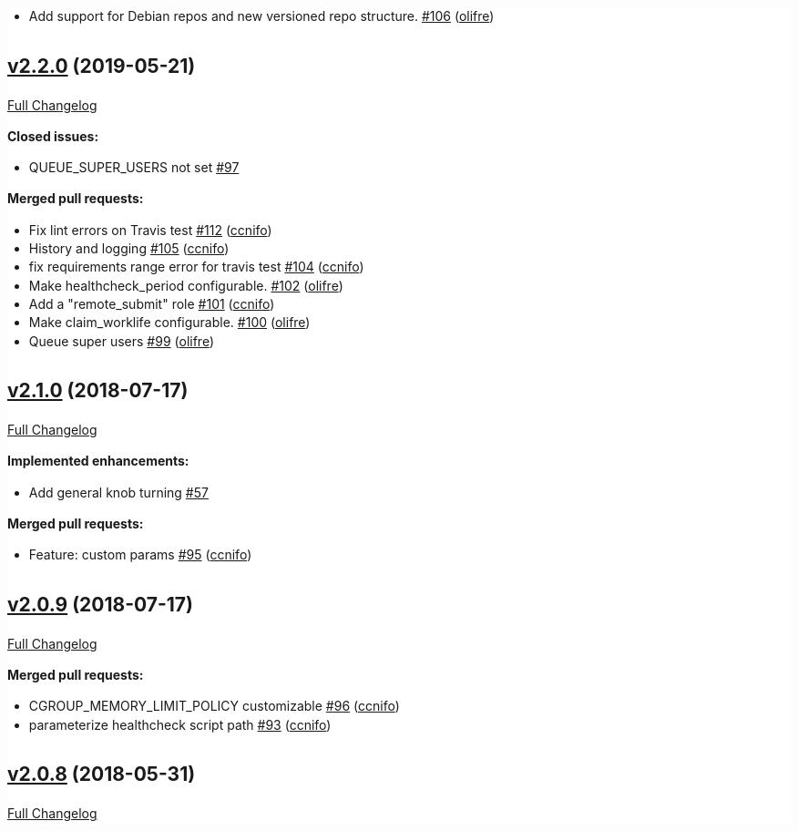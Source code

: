 - Add support for Debian repos and new versioned repo structure. [\#106](https://github.com/HEP-Puppet/htcondor/pull/106) ([olifre](https://github.com/olifre))

## [v2.2.0](https://github.com/hep-puppet/htcondor/tree/v2.2.0) (2019-05-21)
[Full Changelog](https://github.com/hep-puppet/htcondor/compare/v2.1.0...v2.2.0)

**Closed issues:**

- QUEUE\_SUPER\_USERS not set [\#97](https://github.com/HEP-Puppet/htcondor/issues/97)

**Merged pull requests:**

- Fix lint errors on Travis test [\#112](https://github.com/HEP-Puppet/htcondor/pull/112) ([ccnifo](https://github.com/ccnifo))
- History and logging [\#105](https://github.com/HEP-Puppet/htcondor/pull/105) ([ccnifo](https://github.com/ccnifo))
- fix requirements range error for travis test [\#104](https://github.com/HEP-Puppet/htcondor/pull/104) ([ccnifo](https://github.com/ccnifo))
- Make healthcheck\_period configurable. [\#102](https://github.com/HEP-Puppet/htcondor/pull/102) ([olifre](https://github.com/olifre))
- Add a "remote\_submit" role [\#101](https://github.com/HEP-Puppet/htcondor/pull/101) ([ccnifo](https://github.com/ccnifo))
- Make claim\_worklife configurable. [\#100](https://github.com/HEP-Puppet/htcondor/pull/100) ([olifre](https://github.com/olifre))
- Queue super users [\#99](https://github.com/HEP-Puppet/htcondor/pull/99) ([olifre](https://github.com/olifre))

## [v2.1.0](https://github.com/hep-puppet/htcondor/tree/v2.1.0) (2018-07-17)
[Full Changelog](https://github.com/hep-puppet/htcondor/compare/v2.0.9...v2.1.0)

**Implemented enhancements:**

- Add general knob turning [\#57](https://github.com/HEP-Puppet/htcondor/issues/57)

**Merged pull requests:**

- Feature: custom params [\#95](https://github.com/HEP-Puppet/htcondor/pull/95) ([ccnifo](https://github.com/ccnifo))

## [v2.0.9](https://github.com/hep-puppet/htcondor/tree/v2.0.9) (2018-07-17)
[Full Changelog](https://github.com/hep-puppet/htcondor/compare/v2.0.8...v2.0.9)

**Merged pull requests:**

- CGROUP\_MEMORY\_LIMIT\_POLICY customizable [\#96](https://github.com/HEP-Puppet/htcondor/pull/96) ([ccnifo](https://github.com/ccnifo))
- parameterize healthcheck script path [\#93](https://github.com/HEP-Puppet/htcondor/pull/93) ([ccnifo](https://github.com/ccnifo))

## [v2.0.8](https://github.com/hep-puppet/htcondor/tree/v2.0.8) (2018-05-31)
[Full Changelog](https://github.com/hep-puppet/htcondor/compare/v2.0.7...v2.0.8)
